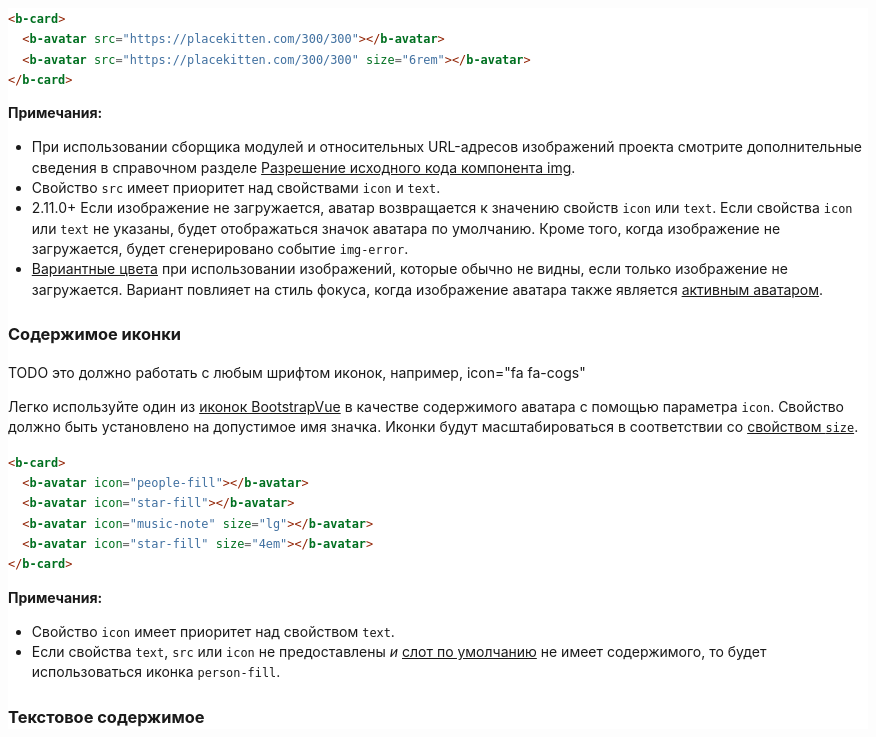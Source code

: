 ```html
<b-card>
  <b-avatar src="https://placekitten.com/300/300"></b-avatar>
  <b-avatar src="https://placekitten.com/300/300" size="6rem"></b-avatar>
</b-card>
```

**Примечания:**

- При использовании сборщика модулей и относительных URL-адресов изображений проекта смотрите дополнительные сведения в справочном разделе [Разрешение исходного кода компонента img](/docs/reference/images).
- Свойство `src` имеет приоритет над свойствами `icon` и `text`.
- <span class="badge badge-secondary">2.11.0+</span> Если изображение не загружается, аватар возвращается к значению свойств `icon` или `text`. Если свойства `icon` или `text` не указаны, будет отображаться значок аватара по умолчанию. Кроме того, когда изображение не загружается, будет сгенерировано событие `img-error`.
- [Вариантные цвета](#variants) при использовании изображений, которые обычно не видны, если только изображение не загружается. Вариант повлияет на стиль фокуса, когда изображение аватара также является [активным аватаром](#actionable-avatars).

### Содержимое иконки

TODO это должно работать с любым шрифтом иконок, например, icon="fa fa-cogs"

Легко используйте один из [иконок BootstrapVue](/docs/icons) в качестве содержимого аватара с помощью параметра `icon`. Свойство должно быть установлено на допустимое имя значка. Иконки будут масштабироваться в соответствии со [свойством `size`](#sizing).

<ClientOnly>
  <b-card>
    <b-avatar icon="people-fill"></b-avatar>
    <b-avatar icon="star-fill"></b-avatar>
    <b-avatar icon="music-note" size="lg"></b-avatar>
    <b-avatar icon="star-fill" size="4em"></b-avatar>
  </b-card>
</ClientOnly>

```html
<b-card>
  <b-avatar icon="people-fill"></b-avatar>
  <b-avatar icon="star-fill"></b-avatar>
  <b-avatar icon="music-note" size="lg"></b-avatar>
  <b-avatar icon="star-fill" size="4em"></b-avatar>
</b-card>
```

**Примечания:**

- Свойство `icon` имеет приоритет над свойством `text`.
- Если свойства `text`, `src` или `icon` не предоставлены _и_ [слот по умолчанию](#custom-content) не имеет содержимого, то будет использоваться иконка `person-fill`.

### Текстовое содержимое
